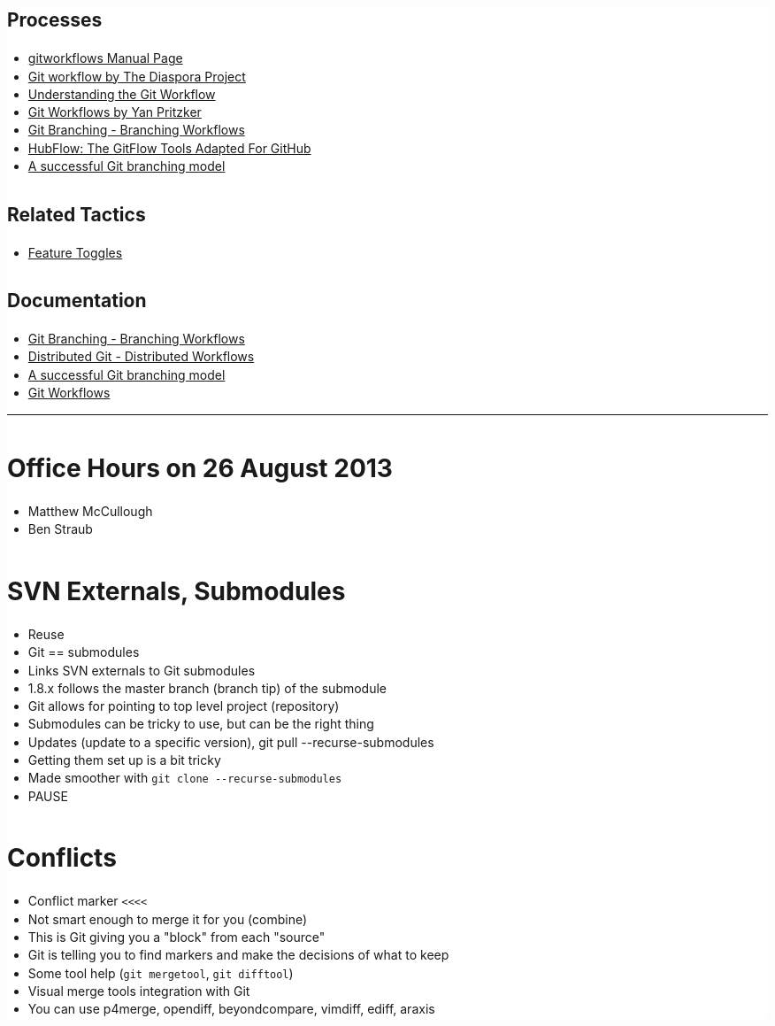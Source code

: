 ## Processes

* [gitworkflows Manual Page ](https://www.kernel.org/pub/software/scm/git/docs/gitworkflows.html)
* [Git workflow by The Diaspora Project](https://wiki.diasporafoundation.org/Git_Workflow)
* [Understanding the Git Workflow](https://sandofsky.com/blog/git-workflow.html)
* [Git Workflows by Yan Pritzker](http://documentup.com/skwp/git-workflows-book)
* [Git Branching - Branching Workflows](http://git-scm.com/book/en/Git-Branching-Branching-Workflows)
* [HubFlow: The GitFlow Tools Adapted For GitHub](http://datasift.github.io/gitflow/TheHubFlowTools.html)
* [A successful Git branching model](http://nvie.com/posts/a-successful-git-branching-model/)

## Related Tactics

* [Feature Toggles](http://martinfowler.com/bliki/FeatureToggle.html)

## Documentation

* [Git Branching - Branching Workflows](http://git-scm.com/book/en/Git-Branching-Branching-Workflows)
* [Distributed Git - Distributed Workflows](http://git-scm.com/book/en/Distributed-Git-Distributed-Workflows)
* [A successful Git branching model](http://nvie.com/posts/a-successful-git-branching-model/)
* [Git Workflows](https://www.atlassian.com/git/workflows)

------------------------------------------------------------------

# Office Hours on 26 August 2013
* Matthew McCullough
* Ben Straub

# SVN Externals, Submodules

* Reuse
* Git == submodules
* Links SVN externals to Git submodules
* 1.8.x follows the master branch (branch tip) of the submodule
* Git allows for pointing to top level project (repository)
* Submodules can be tricky to use, but can be the right thing
* Updates (update to a specific version), git pull --recurse-submodules
* Getting them set up is a bit tricky
* Made smoother with `git clone --recurse-submodules`
* PAUSE

# Conflicts

* Conflict marker `<<<<`
* Not smart enough to merge it for you (combine)
* This is Git giving you a "block" from each "source"
* Git is telling you to find markers and make the decisions of what to keep
* Some tool help (`git mergetool`, `git difftool`)
* Visual merge tools integration with Git
* You can use p4merge, opendiff, beyondcompare, vimdiff, ediff, araxis
